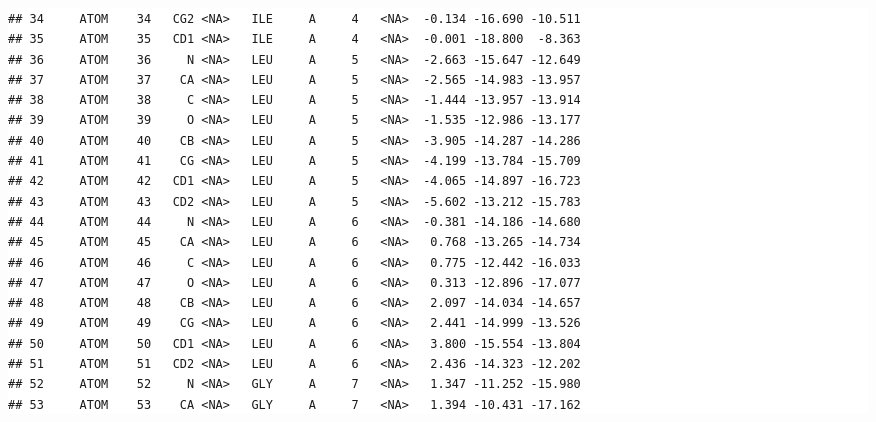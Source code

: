     ## 34     ATOM    34   CG2 <NA>   ILE     A     4   <NA>  -0.134 -16.690 -10.511
    ## 35     ATOM    35   CD1 <NA>   ILE     A     4   <NA>  -0.001 -18.800  -8.363
    ## 36     ATOM    36     N <NA>   LEU     A     5   <NA>  -2.663 -15.647 -12.649
    ## 37     ATOM    37    CA <NA>   LEU     A     5   <NA>  -2.565 -14.983 -13.957
    ## 38     ATOM    38     C <NA>   LEU     A     5   <NA>  -1.444 -13.957 -13.914
    ## 39     ATOM    39     O <NA>   LEU     A     5   <NA>  -1.535 -12.986 -13.177
    ## 40     ATOM    40    CB <NA>   LEU     A     5   <NA>  -3.905 -14.287 -14.286
    ## 41     ATOM    41    CG <NA>   LEU     A     5   <NA>  -4.199 -13.784 -15.709
    ## 42     ATOM    42   CD1 <NA>   LEU     A     5   <NA>  -4.065 -14.897 -16.723
    ## 43     ATOM    43   CD2 <NA>   LEU     A     5   <NA>  -5.602 -13.212 -15.783
    ## 44     ATOM    44     N <NA>   LEU     A     6   <NA>  -0.381 -14.186 -14.680
    ## 45     ATOM    45    CA <NA>   LEU     A     6   <NA>   0.768 -13.265 -14.734
    ## 46     ATOM    46     C <NA>   LEU     A     6   <NA>   0.775 -12.442 -16.033
    ## 47     ATOM    47     O <NA>   LEU     A     6   <NA>   0.313 -12.896 -17.077
    ## 48     ATOM    48    CB <NA>   LEU     A     6   <NA>   2.097 -14.034 -14.657
    ## 49     ATOM    49    CG <NA>   LEU     A     6   <NA>   2.441 -14.999 -13.526
    ## 50     ATOM    50   CD1 <NA>   LEU     A     6   <NA>   3.800 -15.554 -13.804
    ## 51     ATOM    51   CD2 <NA>   LEU     A     6   <NA>   2.436 -14.323 -12.202
    ## 52     ATOM    52     N <NA>   GLY     A     7   <NA>   1.347 -11.252 -15.980
    ## 53     ATOM    53    CA <NA>   GLY     A     7   <NA>   1.394 -10.431 -17.162